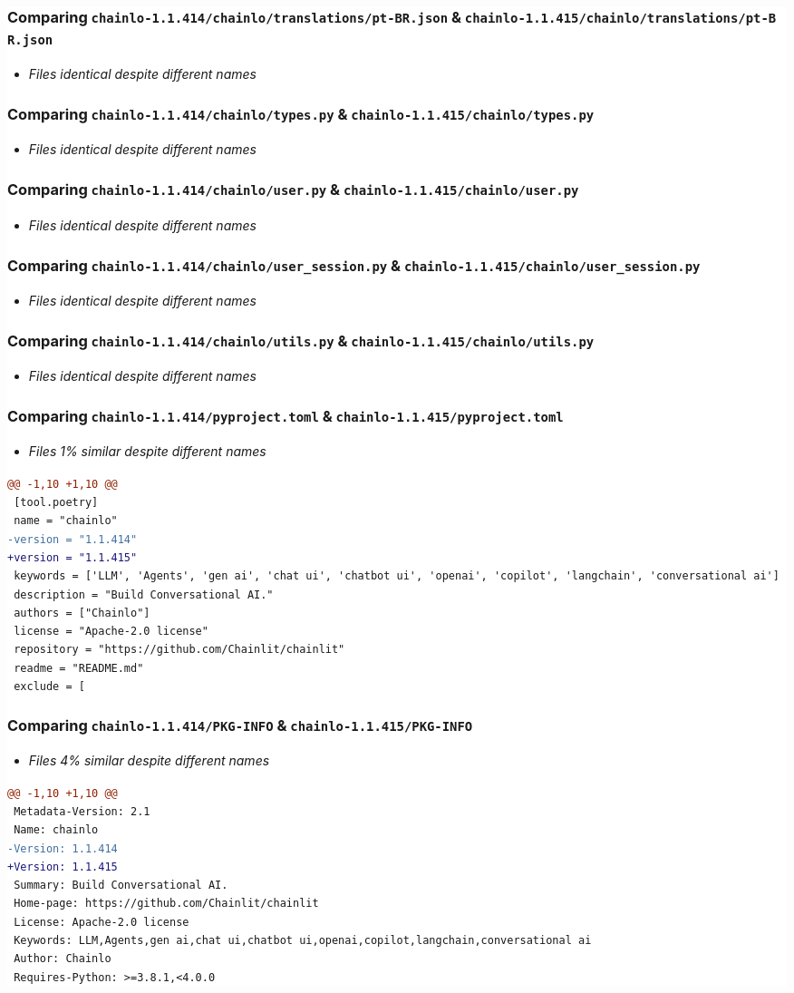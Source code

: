 ### Comparing `chainlo-1.1.414/chainlo/translations/pt-BR.json` & `chainlo-1.1.415/chainlo/translations/pt-BR.json`

 * *Files identical despite different names*

### Comparing `chainlo-1.1.414/chainlo/types.py` & `chainlo-1.1.415/chainlo/types.py`

 * *Files identical despite different names*

### Comparing `chainlo-1.1.414/chainlo/user.py` & `chainlo-1.1.415/chainlo/user.py`

 * *Files identical despite different names*

### Comparing `chainlo-1.1.414/chainlo/user_session.py` & `chainlo-1.1.415/chainlo/user_session.py`

 * *Files identical despite different names*

### Comparing `chainlo-1.1.414/chainlo/utils.py` & `chainlo-1.1.415/chainlo/utils.py`

 * *Files identical despite different names*

### Comparing `chainlo-1.1.414/pyproject.toml` & `chainlo-1.1.415/pyproject.toml`

 * *Files 1% similar despite different names*

```diff
@@ -1,10 +1,10 @@
 [tool.poetry]
 name = "chainlo"
-version = "1.1.414"
+version = "1.1.415"
 keywords = ['LLM', 'Agents', 'gen ai', 'chat ui', 'chatbot ui', 'openai', 'copilot', 'langchain', 'conversational ai']
 description = "Build Conversational AI."
 authors = ["Chainlo"]
 license = "Apache-2.0 license"
 repository = "https://github.com/Chainlit/chainlit"
 readme = "README.md"
 exclude = [
```

### Comparing `chainlo-1.1.414/PKG-INFO` & `chainlo-1.1.415/PKG-INFO`

 * *Files 4% similar despite different names*

```diff
@@ -1,10 +1,10 @@
 Metadata-Version: 2.1
 Name: chainlo
-Version: 1.1.414
+Version: 1.1.415
 Summary: Build Conversational AI.
 Home-page: https://github.com/Chainlit/chainlit
 License: Apache-2.0 license
 Keywords: LLM,Agents,gen ai,chat ui,chatbot ui,openai,copilot,langchain,conversational ai
 Author: Chainlo
 Requires-Python: >=3.8.1,<4.0.0
